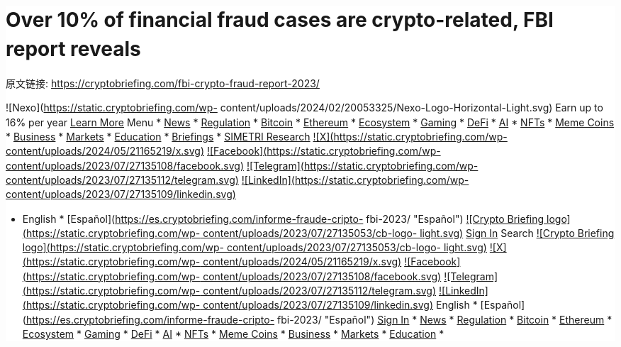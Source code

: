 # Over 10% of financial fraud cases are crypto-related, FBI report reveals

原文链接: https://cryptobriefing.com/fbi-crypto-fraud-report-2023/

![Nexo](https://static.cryptobriefing.com/wp-
content/uploads/2024/02/20053325/Nexo-Logo-Horizontal-Light.svg) Earn up to
16% per year [Learn More](https://nexo.com/links/cryptobriefing_q224?v=0708)
Menu * [News](https://cryptobriefing.com/news/) *
[Regulation](https://cryptobriefing.com/regulation/) *
[Bitcoin](https://cryptobriefing.com/bitcoin/) *
[Ethereum](https://cryptobriefing.com/ethereum/) *
[Ecosystem](https://cryptobriefing.com/ecosystem/) *
[Gaming](https://cryptobriefing.com/gaming/) *
[DeFi](https://cryptobriefing.com/defi/) *
[AI](https://cryptobriefing.com/ai/) *
[NFTs](https://cryptobriefing.com/nfts/) * [Meme
Coins](https://cryptobriefing.com/memecoins/) *
[Business](https://cryptobriefing.com/business/) *
[Markets](https://cryptobriefing.com/markets/) *
[Education](https://cryptobriefing.com/education/) *
[Briefings](https://cryptobriefing.com/briefings/) * [SIMETRI
Research](https://sapphire.cryptobriefing.com/?offer=x240415070T0U7V)
[![X](https://static.cryptobriefing.com/wp-
content/uploads/2024/05/21165219/x.svg)](https://x.com/crypto_briefing)
[![Facebook](https://static.cryptobriefing.com/wp-
content/uploads/2023/07/27135108/facebook.svg)](https://facebook.com/cryptobriefing)
[![Telegram](https://static.cryptobriefing.com/wp-
content/uploads/2023/07/27135112/telegram.svg)](https://t.me/cryptobriefing)
[![LinkedIn](https://static.cryptobriefing.com/wp-
content/uploads/2023/07/27135109/linkedin.svg)](https://www.linkedin.com/company/cryptobriefing)
* English * [Español](https://es.cryptobriefing.com/informe-fraude-cripto-
fbi-2023/ "Español") [![Crypto Briefing
logo](https://static.cryptobriefing.com/wp-
content/uploads/2023/07/27135053/cb-logo-
light.svg)](https://cryptobriefing.com) [Sign In](javascript:; "Sign In")
Search [![Crypto Briefing logo](https://static.cryptobriefing.com/wp-
content/uploads/2023/07/27135053/cb-logo-
light.svg)](https://cryptobriefing.com)
[![X](https://static.cryptobriefing.com/wp-
content/uploads/2024/05/21165219/x.svg)](https://x.com/crypto_briefing)
[![Facebook](https://static.cryptobriefing.com/wp-
content/uploads/2023/07/27135108/facebook.svg)](https://facebook.com/cryptobriefing)
[![Telegram](https://static.cryptobriefing.com/wp-
content/uploads/2023/07/27135112/telegram.svg)](https://t.me/cryptobriefing)
[![LinkedIn](https://static.cryptobriefing.com/wp-
content/uploads/2023/07/27135109/linkedin.svg)](https://www.linkedin.com/company/cryptobriefing)
English * [Español](https://es.cryptobriefing.com/informe-fraude-cripto-
fbi-2023/ "Español") [Sign In](javascript:; "Sign In") *
[News](https://cryptobriefing.com/news/) *
[Regulation](https://cryptobriefing.com/regulation/) *
[Bitcoin](https://cryptobriefing.com/bitcoin/) *
[Ethereum](https://cryptobriefing.com/ethereum/) *
[Ecosystem](https://cryptobriefing.com/ecosystem/) *
[Gaming](https://cryptobriefing.com/gaming/) *
[DeFi](https://cryptobriefing.com/defi/) *
[AI](https://cryptobriefing.com/ai/) *
[NFTs](https://cryptobriefing.com/nfts/) * [Meme
Coins](https://cryptobriefing.com/memecoins/) *
[Business](https://cryptobriefing.com/business/) *
[Markets](https://cryptobriefing.com/markets/) *
[Education](https://cryptobriefing.com/education/) *
